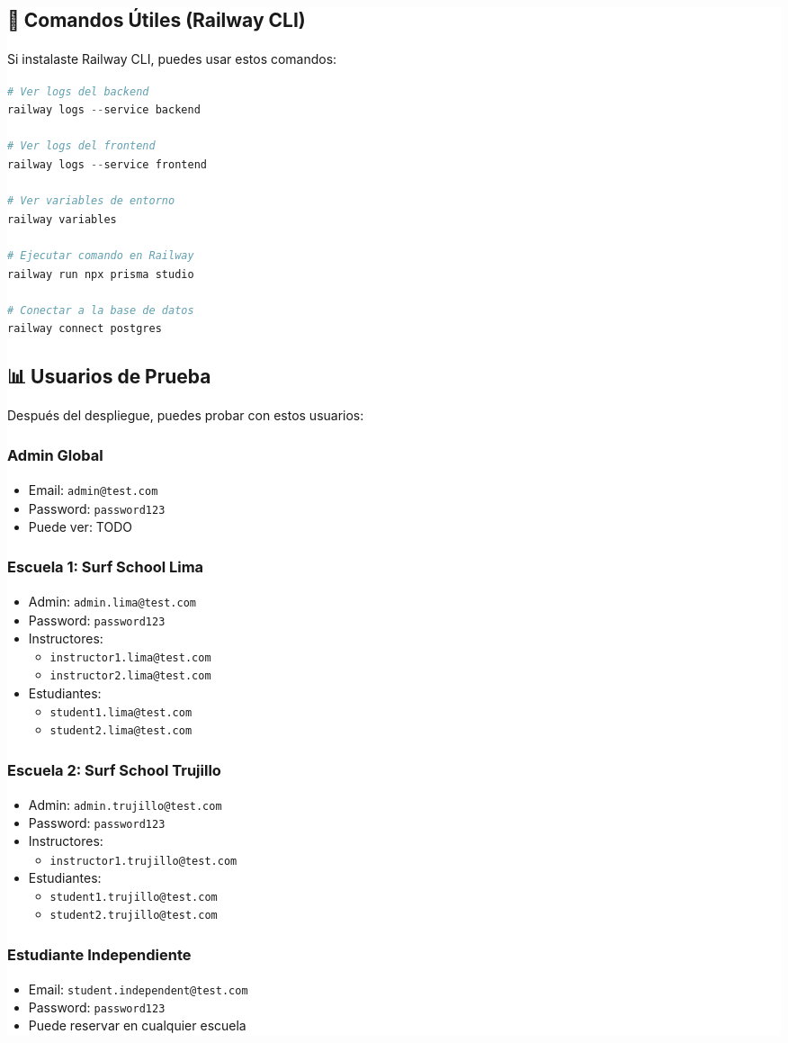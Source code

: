 ## 🔧 Comandos Útiles (Railway CLI)

Si instalaste Railway CLI, puedes usar estos comandos:

```powershell
# Ver logs del backend
railway logs --service backend

# Ver logs del frontend
railway logs --service frontend

# Ver variables de entorno
railway variables

# Ejecutar comando en Railway
railway run npx prisma studio

# Conectar a la base de datos
railway connect postgres
```

## 📊 Usuarios de Prueba

Después del despliegue, puedes probar con estos usuarios:

### Admin Global
- Email: `admin@test.com`
- Password: `password123`
- Puede ver: TODO

### Escuela 1: Surf School Lima
- Admin: `admin.lima@test.com`
- Password: `password123`
- Instructores:
  - `instructor1.lima@test.com`
  - `instructor2.lima@test.com`
- Estudiantes:
  - `student1.lima@test.com`
  - `student2.lima@test.com`

### Escuela 2: Surf School Trujillo
- Admin: `admin.trujillo@test.com`
- Password: `password123`
- Instructores:
  - `instructor1.trujillo@test.com`
- Estudiantes:
  - `student1.trujillo@test.com`
  - `student2.trujillo@test.com`

### Estudiante Independiente
- Email: `student.independent@test.com`
- Password: `password123`
- Puede reservar en cualquier escuela
